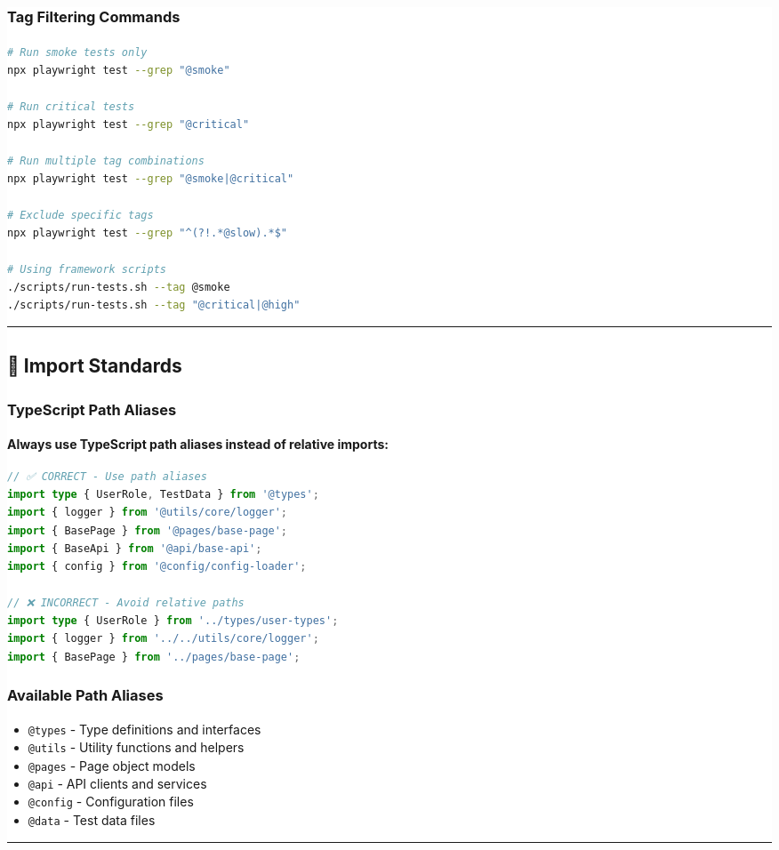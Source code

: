 ### **Tag Filtering Commands**

```bash
# Run smoke tests only
npx playwright test --grep "@smoke"

# Run critical tests
npx playwright test --grep "@critical"

# Run multiple tag combinations
npx playwright test --grep "@smoke|@critical"

# Exclude specific tags
npx playwright test --grep "^(?!.*@slow).*$"

# Using framework scripts
./scripts/run-tests.sh --tag @smoke
./scripts/run-tests.sh --tag "@critical|@high"
```

---

## 📁 Import Standards

### TypeScript Path Aliases

**Always use TypeScript path aliases instead of relative imports:**

```typescript
// ✅ CORRECT - Use path aliases
import type { UserRole, TestData } from '@types';
import { logger } from '@utils/core/logger';
import { BasePage } from '@pages/base-page';
import { BaseApi } from '@api/base-api';
import { config } from '@config/config-loader';

// ❌ INCORRECT - Avoid relative paths
import type { UserRole } from '../types/user-types';
import { logger } from '../../utils/core/logger';
import { BasePage } from '../pages/base-page';
```

### **Available Path Aliases**
- `@types` - Type definitions and interfaces
- `@utils` - Utility functions and helpers
- `@pages` - Page object models
- `@api` - API clients and services
- `@config` - Configuration files
- `@data` - Test data files

---
